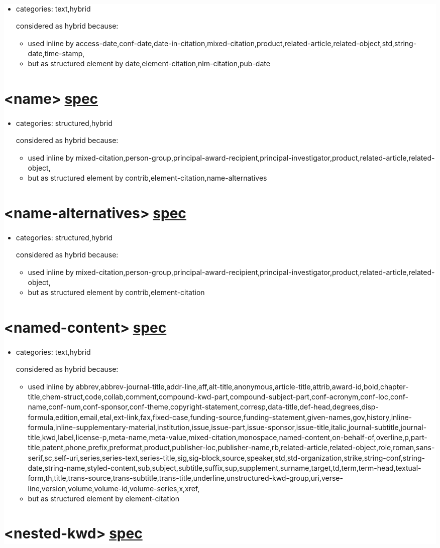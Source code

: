 - categories: text,hybrid

  considered as hybrid because: 
    - used inline by access-date,conf-date,date-in-citation,mixed-citation,product,related-article,related-object,std,string-date,time-stamp,
    - but as structured element by date,element-citation,nlm-citation,pub-date

# &lt;name&gt; [spec](https://jats.nlm.nih.gov/archiving/tag-library/1.1/element/name.html)

- categories: structured,hybrid

  considered as hybrid because: 
    - used inline by mixed-citation,person-group,principal-award-recipient,principal-investigator,product,related-article,related-object,
    - but as structured element by contrib,element-citation,name-alternatives

# &lt;name-alternatives&gt; [spec](https://jats.nlm.nih.gov/archiving/tag-library/1.1/element/name-alternatives.html)

- categories: structured,hybrid

  considered as hybrid because: 
    - used inline by mixed-citation,person-group,principal-award-recipient,principal-investigator,product,related-article,related-object,
    - but as structured element by contrib,element-citation

# &lt;named-content&gt; [spec](https://jats.nlm.nih.gov/archiving/tag-library/1.1/element/named-content.html)

- categories: text,hybrid

  considered as hybrid because: 
    - used inline by abbrev,abbrev-journal-title,addr-line,aff,alt-title,anonymous,article-title,attrib,award-id,bold,chapter-title,chem-struct,code,collab,comment,compound-kwd-part,compound-subject-part,conf-acronym,conf-loc,conf-name,conf-num,conf-sponsor,conf-theme,copyright-statement,corresp,data-title,def-head,degrees,disp-formula,edition,email,etal,ext-link,fax,fixed-case,funding-source,funding-statement,given-names,gov,history,inline-formula,inline-supplementary-material,institution,issue,issue-part,issue-sponsor,issue-title,italic,journal-subtitle,journal-title,kwd,label,license-p,meta-name,meta-value,mixed-citation,monospace,named-content,on-behalf-of,overline,p,part-title,patent,phone,prefix,preformat,product,publisher-loc,publisher-name,rb,related-article,related-object,role,roman,sans-serif,sc,self-uri,series,series-text,series-title,sig,sig-block,source,speaker,std,std-organization,strike,string-conf,string-date,string-name,styled-content,sub,subject,subtitle,suffix,sup,supplement,surname,target,td,term,term-head,textual-form,th,title,trans-source,trans-subtitle,trans-title,underline,unstructured-kwd-group,uri,verse-line,version,volume,volume-id,volume-series,x,xref,
    - but as structured element by element-citation

# &lt;nested-kwd&gt; [spec](https://jats.nlm.nih.gov/archiving/tag-library/1.1/element/nested-kwd.html)
